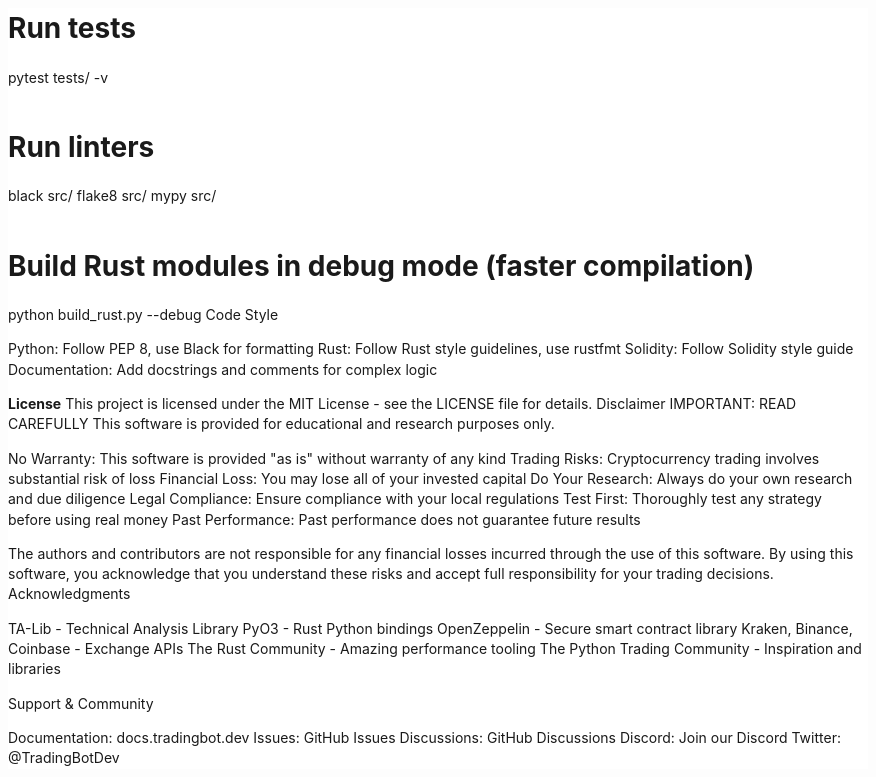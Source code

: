 # Run tests
pytest tests/ -v

# Run linters
black src/
flake8 src/
mypy src/

# Build Rust modules in debug mode (faster compilation)
python build_rust.py --debug
Code Style

Python: Follow PEP 8, use Black for formatting
Rust: Follow Rust style guidelines, use rustfmt
Solidity: Follow Solidity style guide
Documentation: Add docstrings and comments for complex logic

**License**
This project is licensed under the MIT License - see the LICENSE file for details.
Disclaimer
IMPORTANT: READ CAREFULLY
This software is provided for educational and research purposes only.

No Warranty: This software is provided "as is" without warranty of any kind
Trading Risks: Cryptocurrency trading involves substantial risk of loss
Financial Loss: You may lose all of your invested capital
Do Your Research: Always do your own research and due diligence
Legal Compliance: Ensure compliance with your local regulations
Test First: Thoroughly test any strategy before using real money
Past Performance: Past performance does not guarantee future results

The authors and contributors are not responsible for any financial losses incurred through the use of this software.
By using this software, you acknowledge that you understand these risks and accept full responsibility for your trading decisions.
Acknowledgments

TA-Lib - Technical Analysis Library
PyO3 - Rust Python bindings
OpenZeppelin - Secure smart contract library
Kraken, Binance, Coinbase - Exchange APIs
The Rust Community - Amazing performance tooling
The Python Trading Community - Inspiration and libraries

Support & Community

Documentation: docs.tradingbot.dev
Issues: GitHub Issues
Discussions: GitHub Discussions
Discord: Join our Discord
Twitter: @TradingBotDev
